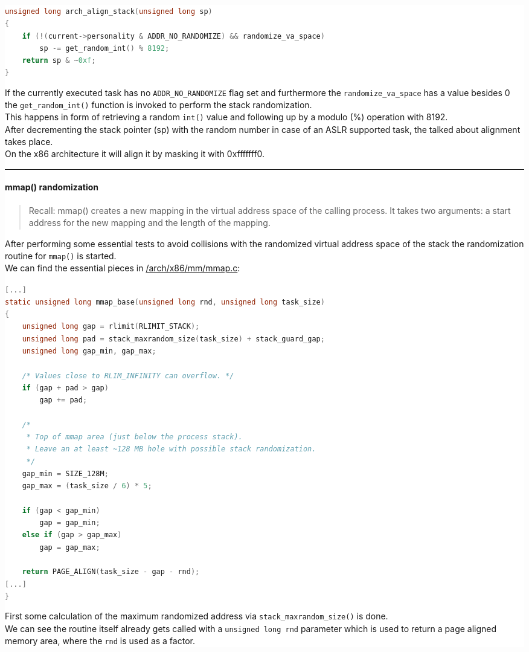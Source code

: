 ```c
unsigned long arch_align_stack(unsigned long sp)
{
	if (!(current->personality & ADDR_NO_RANDOMIZE) && randomize_va_space)
		sp -= get_random_int() % 8192;
	return sp & ~0xf;
}
```
If the currently executed task has no `ADDR_NO_RANDOMIZE` flag set and furthermore the `randomize_va_space` has a value besides 0 the `get_random_int()` function is invoked to perform the stack randomization.  
This happens in form of retrieving a random `int()` value and following up by a modulo (%) operation with 8192.  
After decrementing the stack pointer (sp) with the random number in case of an ASLR supported task, the talked about alignment takes place.  
On the x86 architecture it will align it by masking it with 0xfffffff0.  

-----
#### mmap() randomization

> Recall:  mmap()  creates a new mapping in the virtual address space of the calling process. It takes two arguments: a start address for the new mapping and the length of the mapping.

After performing some essential tests to avoid collisions with the randomized virtual address space of the stack the randomization routine for `mmap()` is started.  
We can find the essential pieces in [/arch/x86/mm/mmap.c](https://git.kernel.org/pub/scm/linux/kernel/git/torvalds/linux.git/tree/arch/x86/mm/mmap.c):

```c
[...]
static unsigned long mmap_base(unsigned long rnd, unsigned long task_size)
{
	unsigned long gap = rlimit(RLIMIT_STACK);
	unsigned long pad = stack_maxrandom_size(task_size) + stack_guard_gap;
	unsigned long gap_min, gap_max;

	/* Values close to RLIM_INFINITY can overflow. */
	if (gap + pad > gap)
		gap += pad;

	/*
	 * Top of mmap area (just below the process stack).
	 * Leave an at least ~128 MB hole with possible stack randomization.
	 */
	gap_min = SIZE_128M;
	gap_max = (task_size / 6) * 5;

	if (gap < gap_min)
		gap = gap_min;
	else if (gap > gap_max)
		gap = gap_max;

	return PAGE_ALIGN(task_size - gap - rnd);
[...]
}
```
First some calculation of the maximum randomized address via `stack_maxrandom_size()` is done.  
We can see the routine itself already gets called with a `unsigned long rnd` parameter which is used to return a page aligned memory area, where the `rnd` is used as a factor.
